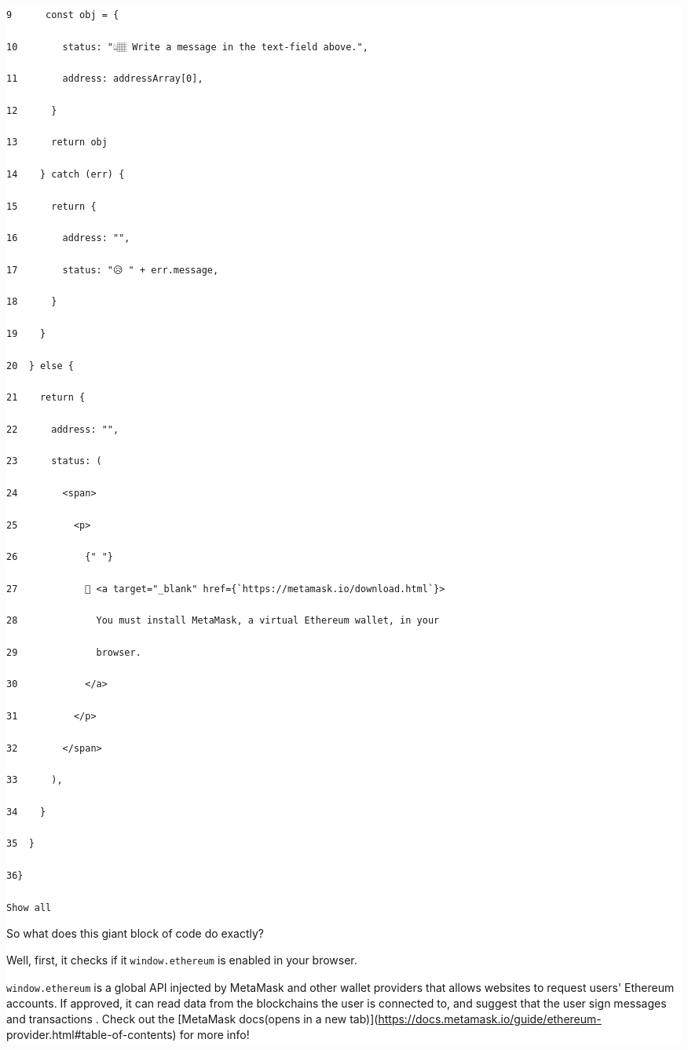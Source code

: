    9      const obj = {
    
    10        status: "👆🏽 Write a message in the text-field above.",
    
    11        address: addressArray[0],
    
    12      }
    
    13      return obj
    
    14    } catch (err) {
    
    15      return {
    
    16        address: "",
    
    17        status: "😥 " + err.message,
    
    18      }
    
    19    }
    
    20  } else {
    
    21    return {
    
    22      address: "",
    
    23      status: (
    
    24        <span>
    
    25          <p>
    
    26            {" "}
    
    27            🦊 <a target="_blank" href={`https://metamask.io/download.html`}>
    
    28              You must install MetaMask, a virtual Ethereum wallet, in your
    
    29              browser.
    
    30            </a>
    
    31          </p>
    
    32        </span>
    
    33      ),
    
    34    }
    
    35  }
    
    36}
    
    Show all

So what does this giant block of code do exactly?

Well, first, it checks if it `window.ethereum` is enabled in your browser.

`window.ethereum` is a global API injected by MetaMask and other wallet
providers that allows websites to request users' Ethereum accounts. If
approved, it can read data from the blockchains the user is connected to, and
suggest that the user sign messages and transactions . Check out the [MetaMask
docs(opens in a new tab)](https://docs.metamask.io/guide/ethereum-
provider.html#table-of-contents) for more info!
